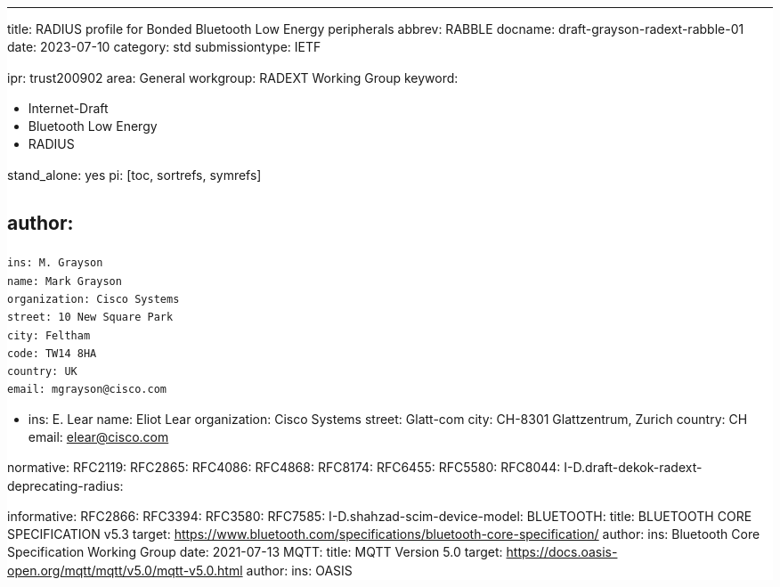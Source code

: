 ---
title: RADIUS profile for Bonded Bluetooth Low Energy peripherals
abbrev: RABBLE
docname: draft-grayson-radext-rabble-01
date: 2023-07-10
category: std
submissiontype: IETF

ipr: trust200902
area: General
workgroup: RADEXT Working Group
keyword:
  - Internet-Draft
  - Bluetooth Low Energy
  - RADIUS

stand_alone: yes
pi: [toc, sortrefs, symrefs]

author:
 -
    ins: M. Grayson
    name: Mark Grayson
    organization: Cisco Systems
    street: 10 New Square Park
    city: Feltham
    code: TW14 8HA
    country: UK
    email: mgrayson@cisco.com
 -
    ins: E. Lear
    name: Eliot Lear
    organization: Cisco Systems
    street: Glatt-com
    city: CH-8301 Glattzentrum, Zurich
    country: CH
    email: elear@cisco.com

normative:
  RFC2119:
  RFC2865:
  RFC4086:
  RFC4868:
  RFC8174:
  RFC6455:
  RFC5580:
  RFC8044:
  I-D.draft-dekok-radext-deprecating-radius:

informative:
  RFC2866:
  RFC3394:
  RFC3580:
  RFC7585:
  I-D.shahzad-scim-device-model:
  BLUETOOTH:
    title: BLUETOOTH CORE SPECIFICATION v5.3
    target: https://www.bluetooth.com/specifications/bluetooth-core-specification/
    author:
      ins: Bluetooth Core Specification Working Group
    date: 2021-07-13
  MQTT:
    title: MQTT Version 5.0
    target: https://docs.oasis-open.org/mqtt/mqtt/v5.0/mqtt-v5.0.html
    author:
      ins: OASIS